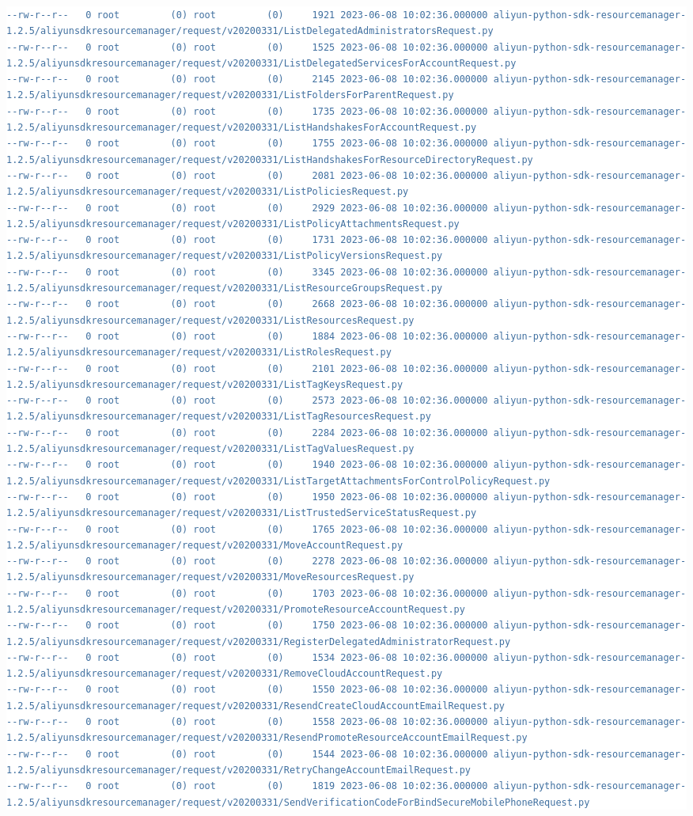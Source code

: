 ```diff
--rw-r--r--   0 root         (0) root         (0)     1921 2023-06-08 10:02:36.000000 aliyun-python-sdk-resourcemanager-1.2.5/aliyunsdkresourcemanager/request/v20200331/ListDelegatedAdministratorsRequest.py
--rw-r--r--   0 root         (0) root         (0)     1525 2023-06-08 10:02:36.000000 aliyun-python-sdk-resourcemanager-1.2.5/aliyunsdkresourcemanager/request/v20200331/ListDelegatedServicesForAccountRequest.py
--rw-r--r--   0 root         (0) root         (0)     2145 2023-06-08 10:02:36.000000 aliyun-python-sdk-resourcemanager-1.2.5/aliyunsdkresourcemanager/request/v20200331/ListFoldersForParentRequest.py
--rw-r--r--   0 root         (0) root         (0)     1735 2023-06-08 10:02:36.000000 aliyun-python-sdk-resourcemanager-1.2.5/aliyunsdkresourcemanager/request/v20200331/ListHandshakesForAccountRequest.py
--rw-r--r--   0 root         (0) root         (0)     1755 2023-06-08 10:02:36.000000 aliyun-python-sdk-resourcemanager-1.2.5/aliyunsdkresourcemanager/request/v20200331/ListHandshakesForResourceDirectoryRequest.py
--rw-r--r--   0 root         (0) root         (0)     2081 2023-06-08 10:02:36.000000 aliyun-python-sdk-resourcemanager-1.2.5/aliyunsdkresourcemanager/request/v20200331/ListPoliciesRequest.py
--rw-r--r--   0 root         (0) root         (0)     2929 2023-06-08 10:02:36.000000 aliyun-python-sdk-resourcemanager-1.2.5/aliyunsdkresourcemanager/request/v20200331/ListPolicyAttachmentsRequest.py
--rw-r--r--   0 root         (0) root         (0)     1731 2023-06-08 10:02:36.000000 aliyun-python-sdk-resourcemanager-1.2.5/aliyunsdkresourcemanager/request/v20200331/ListPolicyVersionsRequest.py
--rw-r--r--   0 root         (0) root         (0)     3345 2023-06-08 10:02:36.000000 aliyun-python-sdk-resourcemanager-1.2.5/aliyunsdkresourcemanager/request/v20200331/ListResourceGroupsRequest.py
--rw-r--r--   0 root         (0) root         (0)     2668 2023-06-08 10:02:36.000000 aliyun-python-sdk-resourcemanager-1.2.5/aliyunsdkresourcemanager/request/v20200331/ListResourcesRequest.py
--rw-r--r--   0 root         (0) root         (0)     1884 2023-06-08 10:02:36.000000 aliyun-python-sdk-resourcemanager-1.2.5/aliyunsdkresourcemanager/request/v20200331/ListRolesRequest.py
--rw-r--r--   0 root         (0) root         (0)     2101 2023-06-08 10:02:36.000000 aliyun-python-sdk-resourcemanager-1.2.5/aliyunsdkresourcemanager/request/v20200331/ListTagKeysRequest.py
--rw-r--r--   0 root         (0) root         (0)     2573 2023-06-08 10:02:36.000000 aliyun-python-sdk-resourcemanager-1.2.5/aliyunsdkresourcemanager/request/v20200331/ListTagResourcesRequest.py
--rw-r--r--   0 root         (0) root         (0)     2284 2023-06-08 10:02:36.000000 aliyun-python-sdk-resourcemanager-1.2.5/aliyunsdkresourcemanager/request/v20200331/ListTagValuesRequest.py
--rw-r--r--   0 root         (0) root         (0)     1940 2023-06-08 10:02:36.000000 aliyun-python-sdk-resourcemanager-1.2.5/aliyunsdkresourcemanager/request/v20200331/ListTargetAttachmentsForControlPolicyRequest.py
--rw-r--r--   0 root         (0) root         (0)     1950 2023-06-08 10:02:36.000000 aliyun-python-sdk-resourcemanager-1.2.5/aliyunsdkresourcemanager/request/v20200331/ListTrustedServiceStatusRequest.py
--rw-r--r--   0 root         (0) root         (0)     1765 2023-06-08 10:02:36.000000 aliyun-python-sdk-resourcemanager-1.2.5/aliyunsdkresourcemanager/request/v20200331/MoveAccountRequest.py
--rw-r--r--   0 root         (0) root         (0)     2278 2023-06-08 10:02:36.000000 aliyun-python-sdk-resourcemanager-1.2.5/aliyunsdkresourcemanager/request/v20200331/MoveResourcesRequest.py
--rw-r--r--   0 root         (0) root         (0)     1703 2023-06-08 10:02:36.000000 aliyun-python-sdk-resourcemanager-1.2.5/aliyunsdkresourcemanager/request/v20200331/PromoteResourceAccountRequest.py
--rw-r--r--   0 root         (0) root         (0)     1750 2023-06-08 10:02:36.000000 aliyun-python-sdk-resourcemanager-1.2.5/aliyunsdkresourcemanager/request/v20200331/RegisterDelegatedAdministratorRequest.py
--rw-r--r--   0 root         (0) root         (0)     1534 2023-06-08 10:02:36.000000 aliyun-python-sdk-resourcemanager-1.2.5/aliyunsdkresourcemanager/request/v20200331/RemoveCloudAccountRequest.py
--rw-r--r--   0 root         (0) root         (0)     1550 2023-06-08 10:02:36.000000 aliyun-python-sdk-resourcemanager-1.2.5/aliyunsdkresourcemanager/request/v20200331/ResendCreateCloudAccountEmailRequest.py
--rw-r--r--   0 root         (0) root         (0)     1558 2023-06-08 10:02:36.000000 aliyun-python-sdk-resourcemanager-1.2.5/aliyunsdkresourcemanager/request/v20200331/ResendPromoteResourceAccountEmailRequest.py
--rw-r--r--   0 root         (0) root         (0)     1544 2023-06-08 10:02:36.000000 aliyun-python-sdk-resourcemanager-1.2.5/aliyunsdkresourcemanager/request/v20200331/RetryChangeAccountEmailRequest.py
--rw-r--r--   0 root         (0) root         (0)     1819 2023-06-08 10:02:36.000000 aliyun-python-sdk-resourcemanager-1.2.5/aliyunsdkresourcemanager/request/v20200331/SendVerificationCodeForBindSecureMobilePhoneRequest.py
```